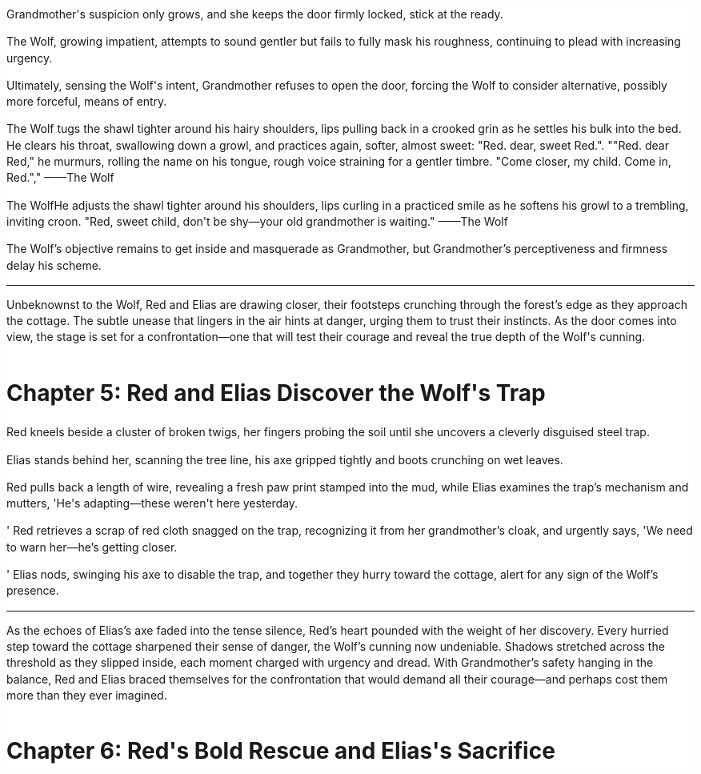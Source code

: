 Grandmother's suspicion only grows, and she keeps the door firmly locked, stick at the ready.

The Wolf, growing impatient, attempts to sound gentler but fails to fully mask his roughness, continuing to plead with increasing urgency.

Ultimately, sensing the Wolf's intent, Grandmother refuses to open the door, forcing the Wolf to consider alternative, possibly more forceful, means of entry.

The Wolf tugs the shawl tighter around his hairy shoulders, lips pulling back in a crooked grin as he settles his bulk into the bed. He clears his throat, swallowing down a growl, and practices again, softer, almost sweet: "Red. dear, sweet Red.". ""Red. dear Red," he murmurs, rolling the name on his tongue, rough voice straining for a gentler timbre. "Come closer, my child. Come in, Red."," ——The Wolf

The WolfHe adjusts the shawl tighter around his shoulders, lips curling in a practiced smile as he softens his growl to a trembling, inviting croon. "Red, sweet child, don't be shy—your old grandmother is waiting." ——The Wolf

The Wolf’s objective remains to get inside and masquerade as Grandmother, but Grandmother’s perceptiveness and firmness delay his scheme.

----------------------------------------

Unbeknownst to the Wolf, Red and Elias are drawing closer, their footsteps crunching through the forest’s edge as they approach the cottage. The subtle unease that lingers in the air hints at danger, urging them to trust their instincts. As the door comes into view, the stage is set for a confrontation—one that will test their courage and reveal the true depth of the Wolf's cunning.

# Chapter 5: Red and Elias Discover the Wolf's Trap

Red kneels beside a cluster of broken twigs, her fingers probing the soil until she uncovers a cleverly disguised steel trap.

Elias stands behind her, scanning the tree line, his axe gripped tightly and boots crunching on wet leaves.

Red pulls back a length of wire, revealing a fresh paw print stamped into the mud, while Elias examines the trap’s mechanism and mutters, 'He's adapting—these weren't here yesterday.

' Red retrieves a scrap of red cloth snagged on the trap, recognizing it from her grandmother’s cloak, and urgently says, 'We need to warn her—he’s getting closer.

' Elias nods, swinging his axe to disable the trap, and together they hurry toward the cottage, alert for any sign of the Wolf’s presence.

----------------------------------------

As the echoes of Elias’s axe faded into the tense silence, Red’s heart pounded with the weight of her discovery. Every hurried step toward the cottage sharpened their sense of danger, the Wolf’s cunning now undeniable. Shadows stretched across the threshold as they slipped inside, each moment charged with urgency and dread. With Grandmother’s safety hanging in the balance, Red and Elias braced themselves for the confrontation that would demand all their courage—and perhaps cost them more than they ever imagined.

# Chapter 6: Red's Bold Rescue and Elias's Sacrifice
